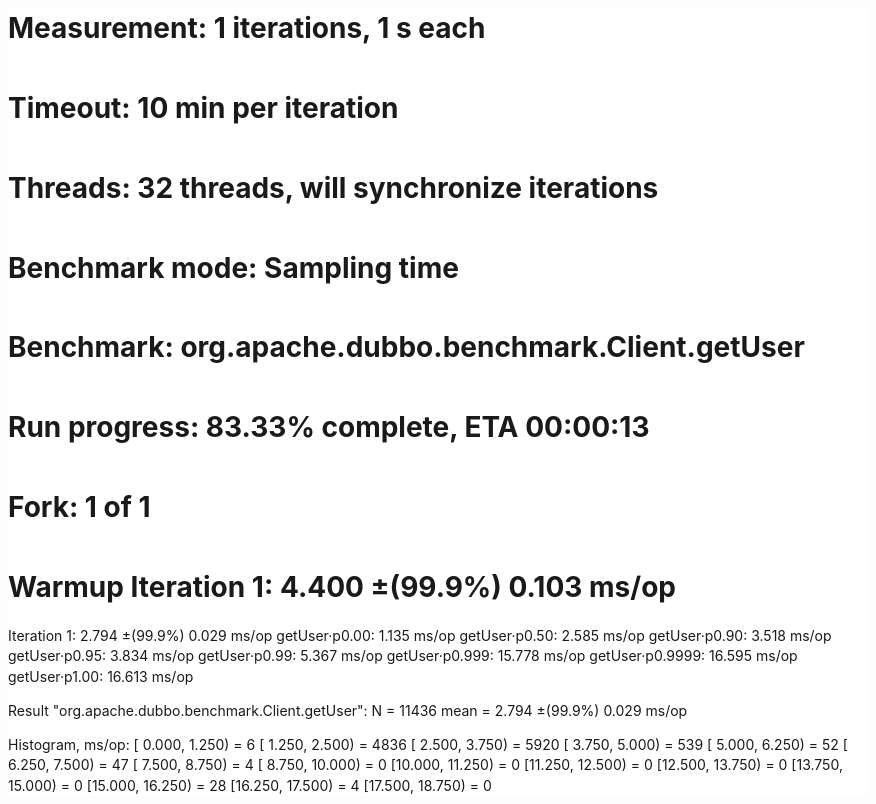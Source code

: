 # Measurement: 1 iterations, 1 s each
# Timeout: 10 min per iteration
# Threads: 32 threads, will synchronize iterations
# Benchmark mode: Sampling time
# Benchmark: org.apache.dubbo.benchmark.Client.getUser

# Run progress: 83.33% complete, ETA 00:00:13
# Fork: 1 of 1
# Warmup Iteration   1: 4.400 ±(99.9%) 0.103 ms/op
Iteration   1: 2.794 ±(99.9%) 0.029 ms/op
                 getUser·p0.00:   1.135 ms/op
                 getUser·p0.50:   2.585 ms/op
                 getUser·p0.90:   3.518 ms/op
                 getUser·p0.95:   3.834 ms/op
                 getUser·p0.99:   5.367 ms/op
                 getUser·p0.999:  15.778 ms/op
                 getUser·p0.9999: 16.595 ms/op
                 getUser·p1.00:   16.613 ms/op



Result "org.apache.dubbo.benchmark.Client.getUser":
  N = 11436
  mean =      2.794 ±(99.9%) 0.029 ms/op

  Histogram, ms/op:
    [ 0.000,  1.250) = 6 
    [ 1.250,  2.500) = 4836 
    [ 2.500,  3.750) = 5920 
    [ 3.750,  5.000) = 539 
    [ 5.000,  6.250) = 52 
    [ 6.250,  7.500) = 47 
    [ 7.500,  8.750) = 4 
    [ 8.750, 10.000) = 0 
    [10.000, 11.250) = 0 
    [11.250, 12.500) = 0 
    [12.500, 13.750) = 0 
    [13.750, 15.000) = 0 
    [15.000, 16.250) = 28 
    [16.250, 17.500) = 4 
    [17.500, 18.750) = 0 

